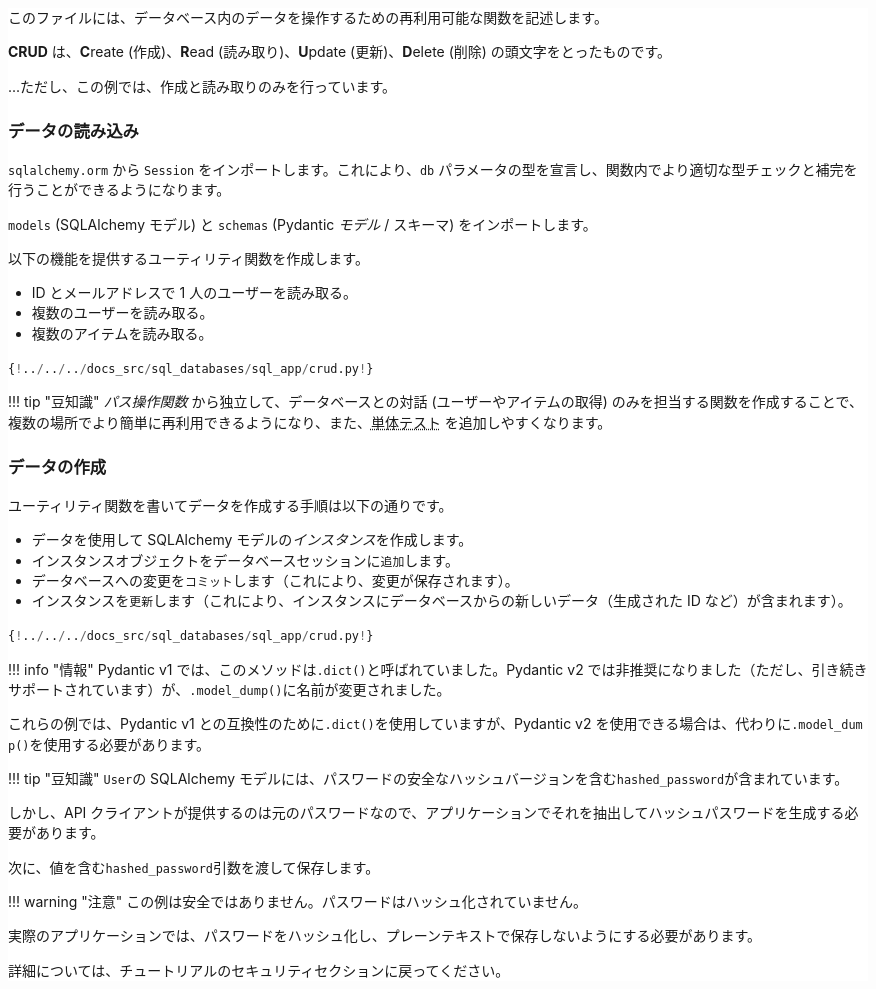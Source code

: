 このファイルには、データベース内のデータを操作するための再利用可能な関数を記述します。

**CRUD** は、**C**reate (作成)、**R**ead (読み取り)、**U**pdate (更新)、**D**elete (削除) の頭文字をとったものです。

...ただし、この例では、作成と読み取りのみを行っています。

### データの読み込み

`sqlalchemy.orm` から `Session` をインポートします。これにより、`db` パラメータの型を宣言し、関数内でより適切な型チェックと補完を行うことができるようになります。

`models` (SQLAlchemy モデル) と `schemas` (Pydantic _モデル_ / スキーマ) をインポートします。

以下の機能を提供するユーティリティ関数を作成します。

- ID とメールアドレスで 1 人のユーザーを読み取る。
- 複数のユーザーを読み取る。
- 複数のアイテムを読み取る。

```Python hl_lines="1  3  6-7  10-11  14-15  27-28"
{!../../../docs_src/sql_databases/sql_app/crud.py!}
```

!!! tip "豆知識"
_パス操作関数_ から独立して、データベースとの対話 (ユーザーやアイテムの取得) のみを担当する関数を作成することで、複数の場所でより簡単に再利用できるようになり、また、<abbr title="コードで記述された自動化されたテストであり、別のコードが正しく動作するかどうかを確認します。">単体テスト</abbr> を追加しやすくなります。

### データの作成

ユーティリティ関数を書いてデータを作成する手順は以下の通りです。

- データを使用して SQLAlchemy モデルの*インスタンス*を作成します。
- インスタンスオブジェクトをデータベースセッションに`追加`します。
- データベースへの変更を`コミット`します（これにより、変更が保存されます）。
- インスタンスを`更新`します（これにより、インスタンスにデータベースからの新しいデータ（生成された ID など）が含まれます）。

```Python hl_lines="18-24  31-36"
{!../../../docs_src/sql_databases/sql_app/crud.py!}
```

!!! info "情報"
Pydantic v1 では、このメソッドは`.dict()`と呼ばれていました。Pydantic v2 では非推奨になりました（ただし、引き続きサポートされています）が、`.model_dump()`に名前が変更されました。

これらの例では、Pydantic v1 との互換性のために`.dict()`を使用していますが、Pydantic v2 を使用できる場合は、代わりに`.model_dump()`を使用する必要があります。

!!! tip "豆知識"
`User`の SQLAlchemy モデルには、パスワードの安全なハッシュバージョンを含む`hashed_password`が含まれています。

しかし、API クライアントが提供するのは元のパスワードなので、アプリケーションでそれを抽出してハッシュパスワードを生成する必要があります。

次に、値を含む`hashed_password`引数を渡して保存します。

!!! warning "注意"
この例は安全ではありません。パスワードはハッシュ化されていません。

実際のアプリケーションでは、パスワードをハッシュ化し、プレーンテキストで保存しないようにする必要があります。

詳細については、チュートリアルのセキュリティセクションに戻ってください。
